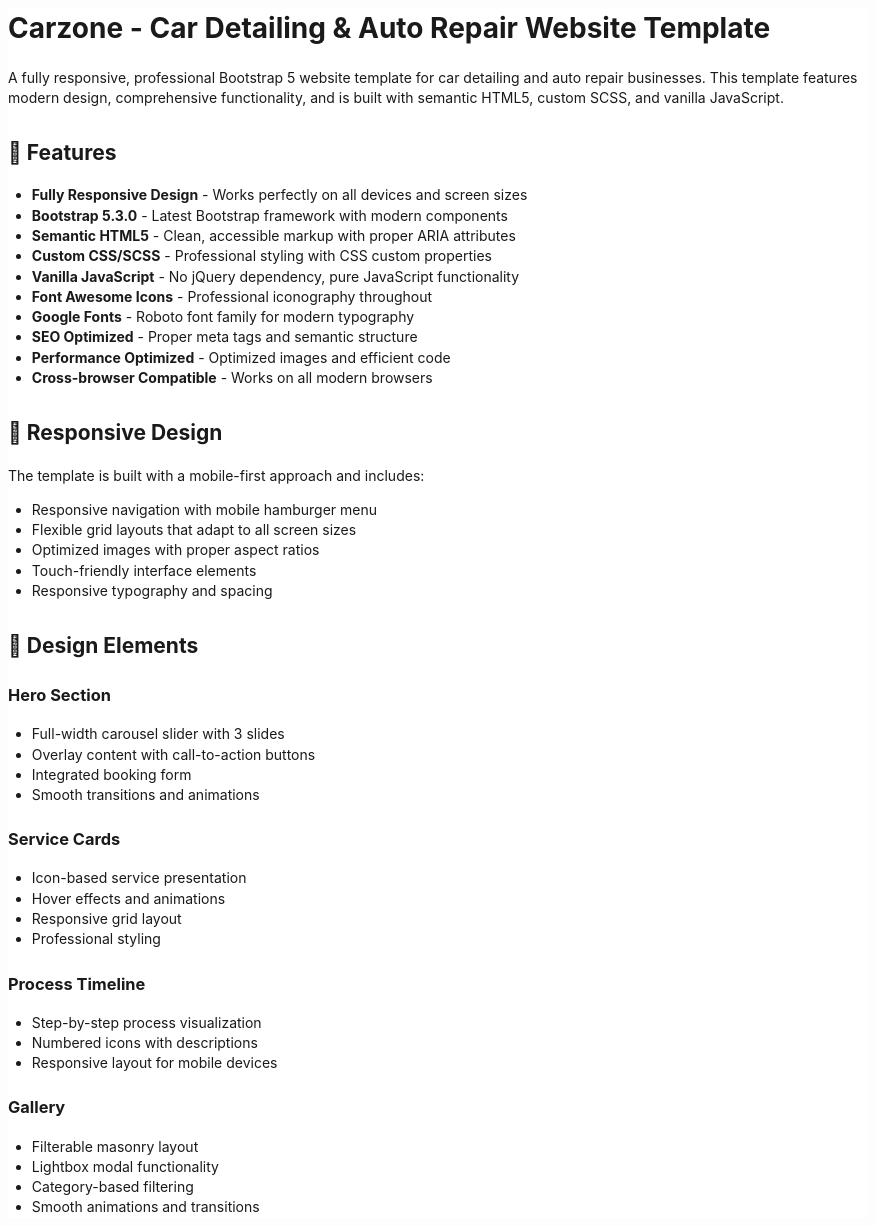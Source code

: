 # Carzone - Car Detailing & Auto Repair Website Template

A fully responsive, professional Bootstrap 5 website template for car detailing and auto repair businesses. This template features modern design, comprehensive functionality, and is built with semantic HTML5, custom SCSS, and vanilla JavaScript.

## 🚀 Features

- **Fully Responsive Design** - Works perfectly on all devices and screen sizes
- **Bootstrap 5.3.0** - Latest Bootstrap framework with modern components
- **Semantic HTML5** - Clean, accessible markup with proper ARIA attributes
- **Custom CSS/SCSS** - Professional styling with CSS custom properties
- **Vanilla JavaScript** - No jQuery dependency, pure JavaScript functionality
- **Font Awesome Icons** - Professional iconography throughout
- **Google Fonts** - Roboto font family for modern typography
- **SEO Optimized** - Proper meta tags and semantic structure
- **Performance Optimized** - Optimized images and efficient code
- **Cross-browser Compatible** - Works on all modern browsers

## 📱 Responsive Design

The template is built with a mobile-first approach and includes:
- Responsive navigation with mobile hamburger menu
- Flexible grid layouts that adapt to all screen sizes
- Optimized images with proper aspect ratios
- Touch-friendly interface elements
- Responsive typography and spacing

## 🎨 Design Elements

### Hero Section
- Full-width carousel slider with 3 slides
- Overlay content with call-to-action buttons
- Integrated booking form
- Smooth transitions and animations

### Service Cards
- Icon-based service presentation
- Hover effects and animations
- Responsive grid layout
- Professional styling

### Process Timeline
- Step-by-step process visualization
- Numbered icons with descriptions
- Responsive layout for mobile devices

### Gallery
- Filterable masonry layout
- Lightbox modal functionality
- Category-based filtering
- Smooth animations and transitions
